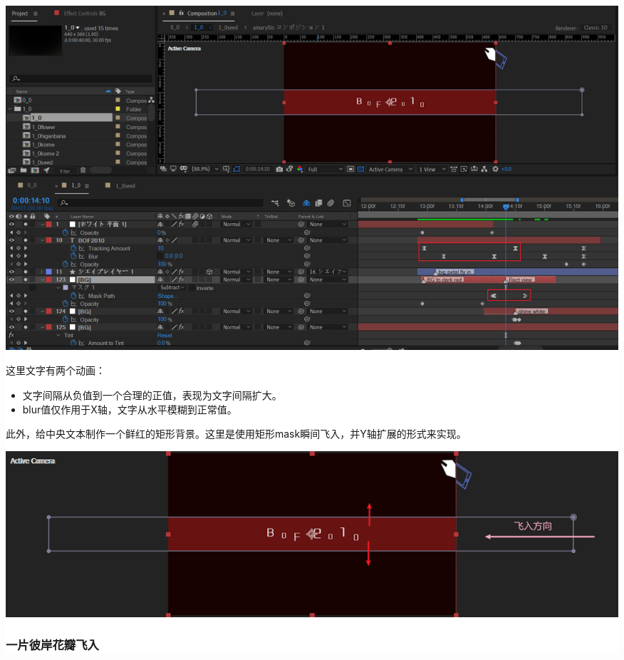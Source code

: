 ![image-20220415235404806](assets/image-20220415235404806.png)

这里文字有两个动画：

- 文字间隔从负值到一个合理的正值，表现为文字间隔扩大。
- blur值仅作用于X轴，文字从水平模糊到正常值。

此外，给中央文本制作一个鲜红的矩形背景。这里是使用矩形mask瞬间飞入，并Y轴扩展的形式来实现。

![image-20220415235839287](assets/image-20220415235839287.png)



### 一片彼岸花瓣飞入
